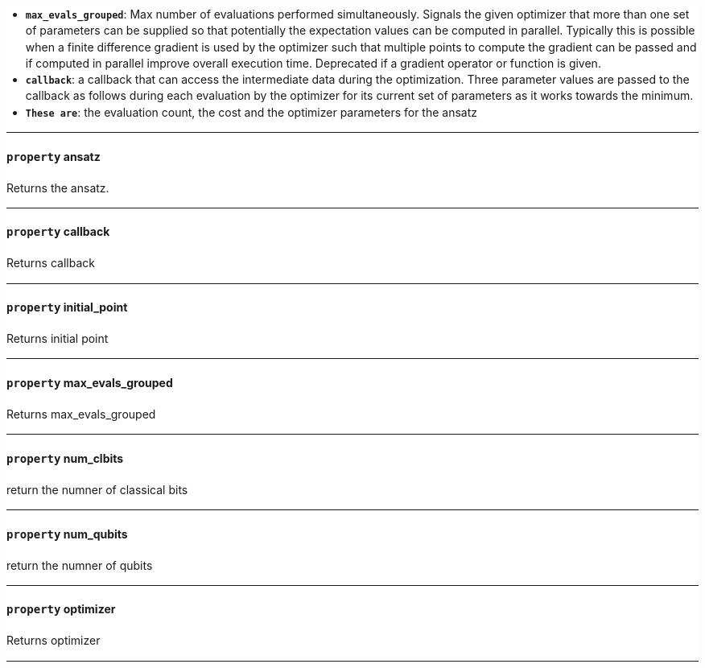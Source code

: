 - <b>`max_evals_grouped`</b>:  Max number of evaluations performed simultaneously. Signals the  given optimizer that more than one set of parameters can be supplied so that  potentially the expectation values can be computed in parallel. Typically this is  possible when a finite difference gradient is used by the optimizer such that  multiple points to compute the gradient can be passed and if computed in parallel  improve overall execution time. Deprecated if a gradient operator or function is  given. 
 - <b>`callback`</b>:  a callback that can access the intermediate data during the optimization.  Three parameter values are passed to the callback as follows during each evaluation  by the optimizer for its current set of parameters as it works towards the minimum. 
 - <b>`These are`</b>:  the evaluation count, the cost and the optimizer parameters for the ansatz 


---

#### <kbd>property</kbd> ansatz

Returns the ansatz. 

---

#### <kbd>property</kbd> callback

Returns callback 

---

#### <kbd>property</kbd> initial_point

Returns initial point 

---

#### <kbd>property</kbd> max_evals_grouped

Returns max_evals_grouped 

---

#### <kbd>property</kbd> num_clbits

return the numner of classical bits 

---

#### <kbd>property</kbd> num_qubits

return the numner of qubits 

---

#### <kbd>property</kbd> optimizer

Returns optimizer 



---
